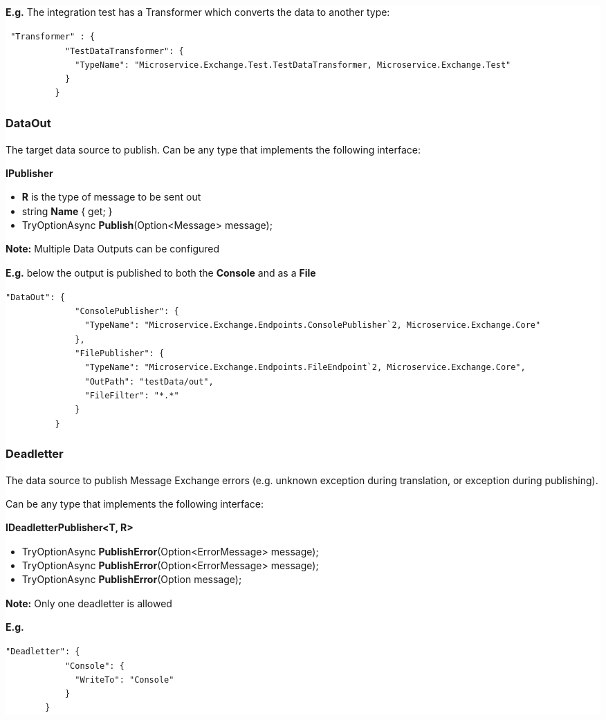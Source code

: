 **E.g.** The integration test has a Transformer which converts the data to another type:

```
 "Transformer" : {
            "TestDataTransformer": {
              "TypeName": "Microservice.Exchange.Test.TestDataTransformer, Microservice.Exchange.Test"
            }
          }
```
### DataOut

The target data source to publish. Can be any type that implements the following interface:

**IPublisher<R>**
- **R** is the type of message to be sent out
- string **Name** { get; }
- TryOptionAsync<Unit> **Publish**(Option<Message<R>> message);

**Note:** Multiple Data Outputs can be configured

**E.g.** below the output is published to both the **Console** and as a **File** 

```
"DataOut": {
              "ConsolePublisher": {
                "TypeName": "Microservice.Exchange.Endpoints.ConsolePublisher`2, Microservice.Exchange.Core"
              },
              "FilePublisher": {
                "TypeName": "Microservice.Exchange.Endpoints.FileEndpoint`2, Microservice.Exchange.Core",
                "OutPath": "testData/out",
                "FileFilter": "*.*"
              }
          }
```


### Deadletter

The data source to publish Message Exchange errors (e.g. unknown exception during translation, or exception during publishing).

Can be any type that implements the following interface:

**IDeadletterPublisher<T, R>**
- TryOptionAsync<Unit> **PublishError**(Option<ErrorMessage<T>> message);
- TryOptionAsync<Unit> **PublishError**(Option<ErrorMessage<R>> message);
- TryOptionAsync<Unit> **PublishError**(Option<string> message);

**Note:** Only one deadletter is allowed

**E.g.**

```
"Deadletter": {
            "Console": {
              "WriteTo": "Console"
            }
        }
```
